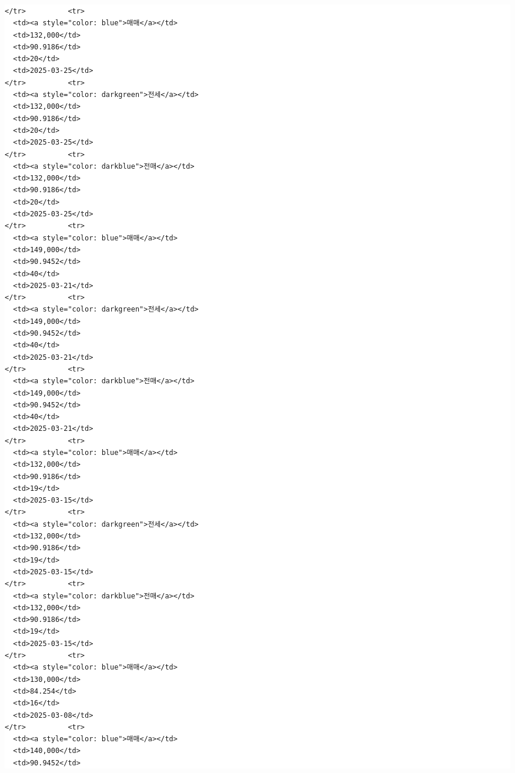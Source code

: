     </tr>          <tr>
      <td><a style="color: blue">매매</a></td>
      <td>132,000</td>
      <td>90.9186</td>
      <td>20</td>
      <td>2025-03-25</td>
    </tr>          <tr>
      <td><a style="color: darkgreen">전세</a></td>
      <td>132,000</td>
      <td>90.9186</td>
      <td>20</td>
      <td>2025-03-25</td>
    </tr>          <tr>
      <td><a style="color: darkblue">전매</a></td>
      <td>132,000</td>
      <td>90.9186</td>
      <td>20</td>
      <td>2025-03-25</td>
    </tr>          <tr>
      <td><a style="color: blue">매매</a></td>
      <td>149,000</td>
      <td>90.9452</td>
      <td>40</td>
      <td>2025-03-21</td>
    </tr>          <tr>
      <td><a style="color: darkgreen">전세</a></td>
      <td>149,000</td>
      <td>90.9452</td>
      <td>40</td>
      <td>2025-03-21</td>
    </tr>          <tr>
      <td><a style="color: darkblue">전매</a></td>
      <td>149,000</td>
      <td>90.9452</td>
      <td>40</td>
      <td>2025-03-21</td>
    </tr>          <tr>
      <td><a style="color: blue">매매</a></td>
      <td>132,000</td>
      <td>90.9186</td>
      <td>19</td>
      <td>2025-03-15</td>
    </tr>          <tr>
      <td><a style="color: darkgreen">전세</a></td>
      <td>132,000</td>
      <td>90.9186</td>
      <td>19</td>
      <td>2025-03-15</td>
    </tr>          <tr>
      <td><a style="color: darkblue">전매</a></td>
      <td>132,000</td>
      <td>90.9186</td>
      <td>19</td>
      <td>2025-03-15</td>
    </tr>          <tr>
      <td><a style="color: blue">매매</a></td>
      <td>130,000</td>
      <td>84.254</td>
      <td>16</td>
      <td>2025-03-08</td>
    </tr>          <tr>
      <td><a style="color: blue">매매</a></td>
      <td>140,000</td>
      <td>90.9452</td>